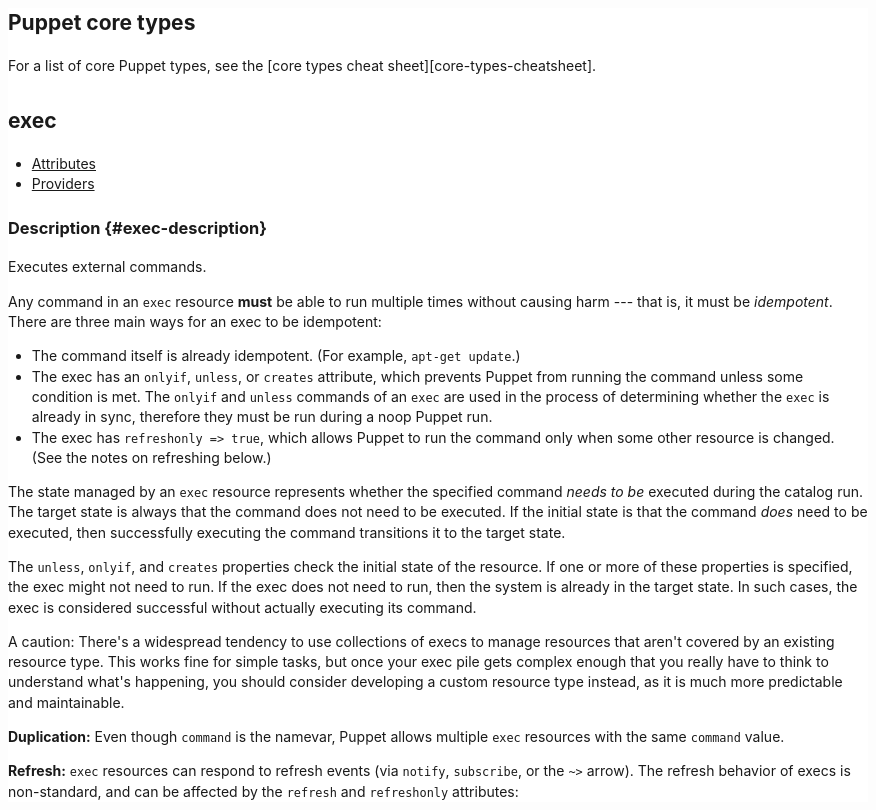 ## Puppet core types

For a list of core Puppet types, see the [core types cheat sheet][core-types-cheatsheet].

## exec

* [Attributes](#exec-attributes)
* [Providers](#exec-providers)

### Description {#exec-description}

Executes external commands.

Any command in an `exec` resource **must** be able to run multiple times
without causing harm --- that is, it must be *idempotent*. There are three
main ways for an exec to be idempotent:

* The command itself is already idempotent. (For example, `apt-get update`.)
* The exec has an `onlyif`, `unless`, or `creates` attribute, which prevents
  Puppet from running the command unless some condition is met. The
  `onlyif` and `unless` commands of an `exec` are used in the process of
  determining whether the `exec` is already in sync, therefore they must be run
  during a noop Puppet run.
* The exec has `refreshonly => true`, which allows Puppet to run the
  command only when some other resource is changed. (See the notes on refreshing
  below.)

The state managed by an `exec` resource represents whether the specified command
_needs to be_ executed during the catalog run. The target state is always that
the command does not need to be executed. If the initial state is that the
command _does_ need to be executed, then successfully executing the command
transitions it to the target state.

The `unless`, `onlyif`, and `creates` properties check the initial state of the
resource. If one or more of these properties is specified, the exec might not
need to run. If the exec does not need to run, then the system is already in
the target state. In such cases, the exec is considered successful without
actually executing its command.

A caution: There's a widespread tendency to use collections of execs to
manage resources that aren't covered by an existing resource type. This
works fine for simple tasks, but once your exec pile gets complex enough
that you really have to think to understand what's happening, you should
consider developing a custom resource type instead, as it is much
more predictable and maintainable.

**Duplication:** Even though `command` is the namevar, Puppet allows
multiple `exec` resources with the same `command` value.

**Refresh:** `exec` resources can respond to refresh events (via
`notify`, `subscribe`, or the `~>` arrow). The refresh behavior of execs
is non-standard, and can be affected by the `refresh` and
`refreshonly` attributes:
